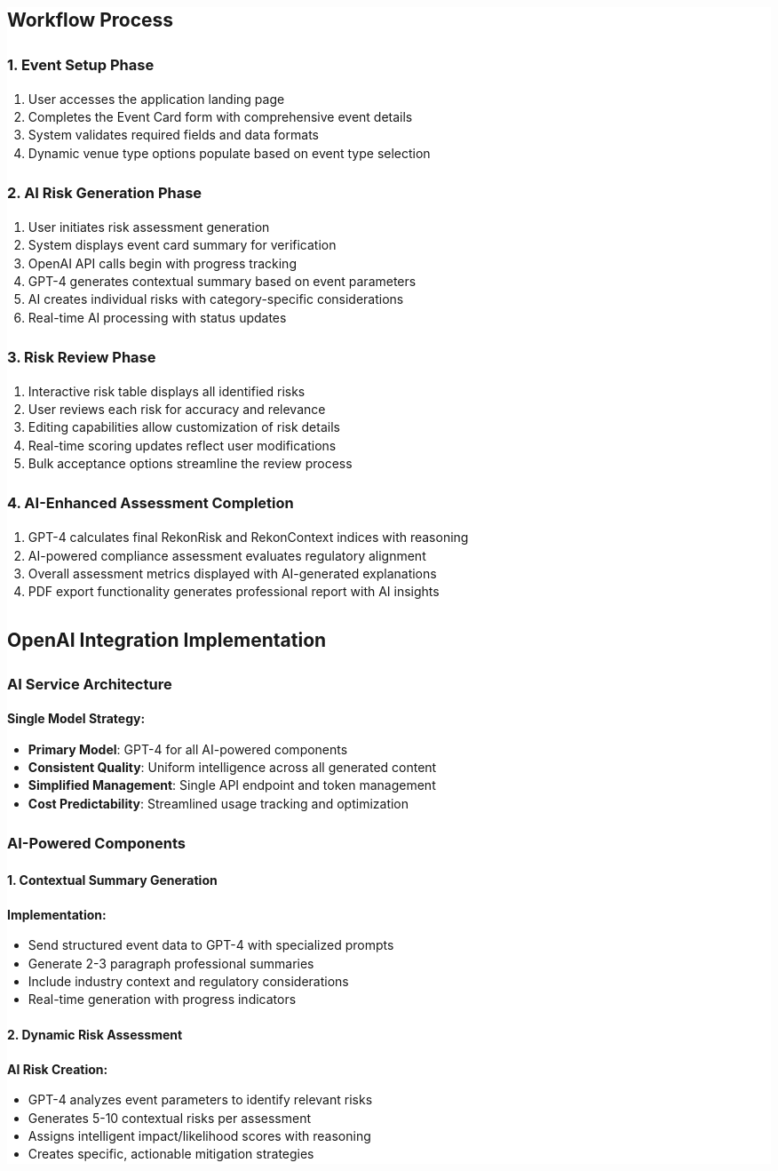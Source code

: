 ## Workflow Process

### 1. Event Setup Phase
1. User accesses the application landing page
2. Completes the Event Card form with comprehensive event details
3. System validates required fields and data formats
4. Dynamic venue type options populate based on event type selection

### 2. AI Risk Generation Phase
1. User initiates risk assessment generation
2. System displays event card summary for verification
3. OpenAI API calls begin with progress tracking
4. GPT-4 generates contextual summary based on event parameters
5. AI creates individual risks with category-specific considerations
6. Real-time AI processing with status updates

### 3. Risk Review Phase
1. Interactive risk table displays all identified risks
2. User reviews each risk for accuracy and relevance
3. Editing capabilities allow customization of risk details
4. Real-time scoring updates reflect user modifications
5. Bulk acceptance options streamline the review process

### 4. AI-Enhanced Assessment Completion
1. GPT-4 calculates final RekonRisk and RekonContext indices with reasoning
2. AI-powered compliance assessment evaluates regulatory alignment
3. Overall assessment metrics displayed with AI-generated explanations
4. PDF export functionality generates professional report with AI insights

## OpenAI Integration Implementation

### AI Service Architecture
**Single Model Strategy:**
- **Primary Model**: GPT-4 for all AI-powered components
- **Consistent Quality**: Uniform intelligence across all generated content
- **Simplified Management**: Single API endpoint and token management
- **Cost Predictability**: Streamlined usage tracking and optimization

### AI-Powered Components

#### 1. Contextual Summary Generation
**Implementation:**
- Send structured event data to GPT-4 with specialized prompts
- Generate 2-3 paragraph professional summaries
- Include industry context and regulatory considerations
- Real-time generation with progress indicators

#### 2. Dynamic Risk Assessment
**AI Risk Creation:**
- GPT-4 analyzes event parameters to identify relevant risks
- Generates 5-10 contextual risks per assessment
- Assigns intelligent impact/likelihood scores with reasoning
- Creates specific, actionable mitigation strategies
